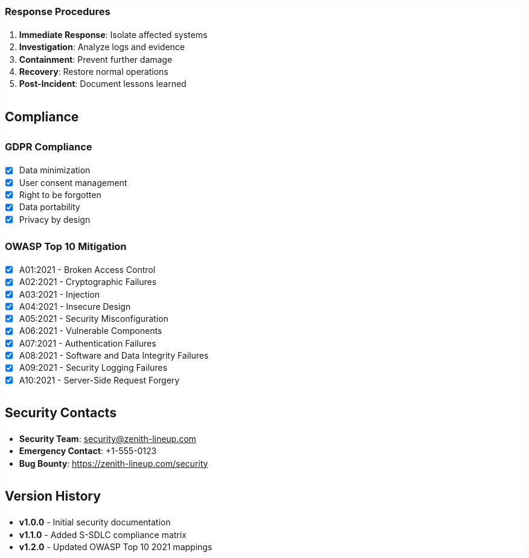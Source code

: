 ### Response Procedures
1. **Immediate Response**: Isolate affected systems
2. **Investigation**: Analyze logs and evidence
3. **Containment**: Prevent further damage
4. **Recovery**: Restore normal operations
5. **Post-Incident**: Document lessons learned

## Compliance

### GDPR Compliance
- [x] Data minimization
- [x] User consent management
- [x] Right to be forgotten
- [x] Data portability
- [x] Privacy by design

### OWASP Top 10 Mitigation
- [x] A01:2021 - Broken Access Control
- [x] A02:2021 - Cryptographic Failures
- [x] A03:2021 - Injection
- [x] A04:2021 - Insecure Design
- [x] A05:2021 - Security Misconfiguration
- [x] A06:2021 - Vulnerable Components
- [x] A07:2021 - Authentication Failures
- [x] A08:2021 - Software and Data Integrity Failures
- [x] A09:2021 - Security Logging Failures
- [x] A10:2021 - Server-Side Request Forgery

## Security Contacts

- **Security Team**: security@zenith-lineup.com
- **Emergency Contact**: +1-555-0123
- **Bug Bounty**: https://zenith-lineup.com/security

## Version History

- **v1.0.0** - Initial security documentation
- **v1.1.0** - Added S-SDLC compliance matrix
- **v1.2.0** - Updated OWASP Top 10 2021 mappings 